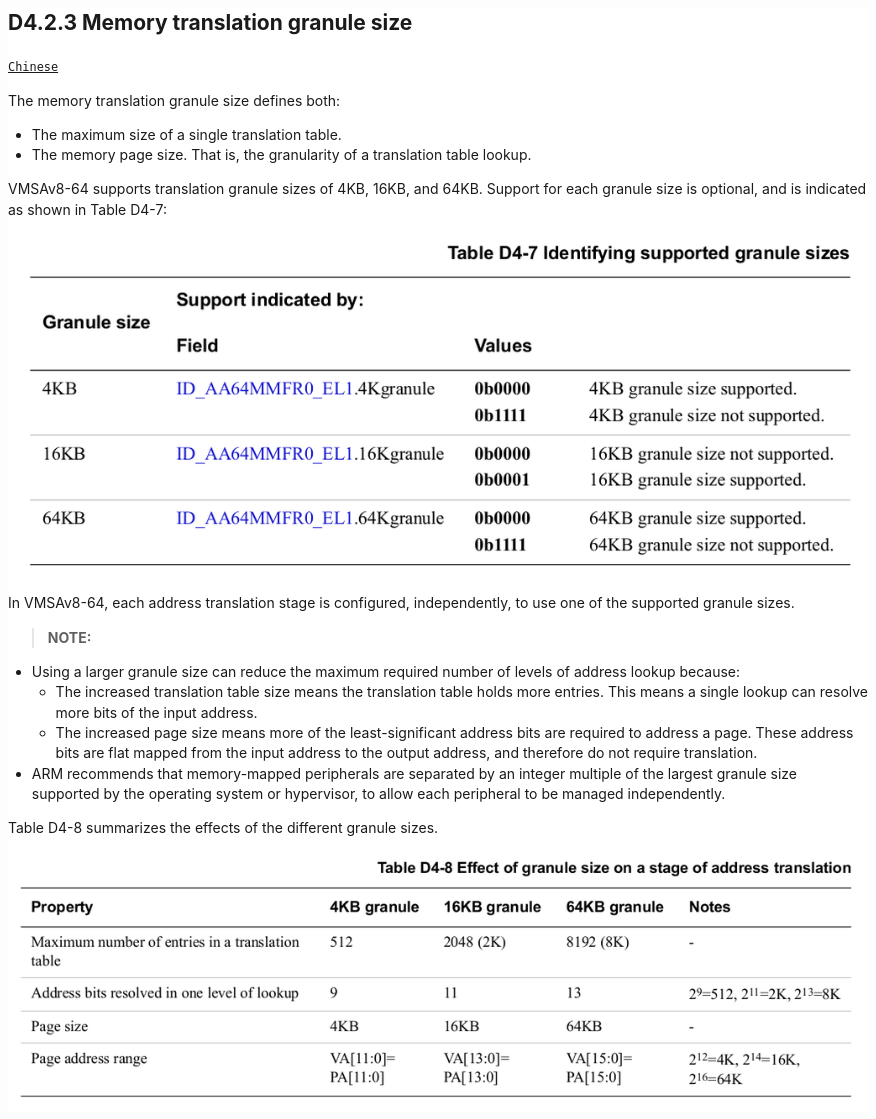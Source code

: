 ## D4.2.3 Memory translation granule size

[`Chinese`](../../zh/chapter_d4/d42_3_memory_translation_granule_size.html)

The memory translation granule size defines both:
 * The maximum size of a single translation table.
 * The memory page size. That is, the granularity of a translation table lookup.

VMSAv8-64 supports translation granule sizes of 4KB, 16KB, and 64KB. Support for each granule size is optional, and is indicated as shown in Table D4-7:

![](table_d4_7.png)

In VMSAv8-64, each address translation stage is configured, independently, to use one of the supported granule sizes.

> **NOTE:**  
* Using a larger granule size can reduce the maximum required number of levels of address lookup because:
    - The increased translation table size means the translation table holds more entries. This means a single lookup can resolve more bits of the input address.
    - The increased page size means more of the least-significant address bits are required to address a page. These address bits are flat mapped from the input address to the output address, and therefore do not require translation.
* ARM recommends that memory-mapped peripherals are separated by an integer multiple of the largest granule size supported by the operating system or hypervisor, to allow each peripheral to be managed independently.

Table D4-8 summarizes the effects of the different granule sizes.

![](table_d4_8.png)

